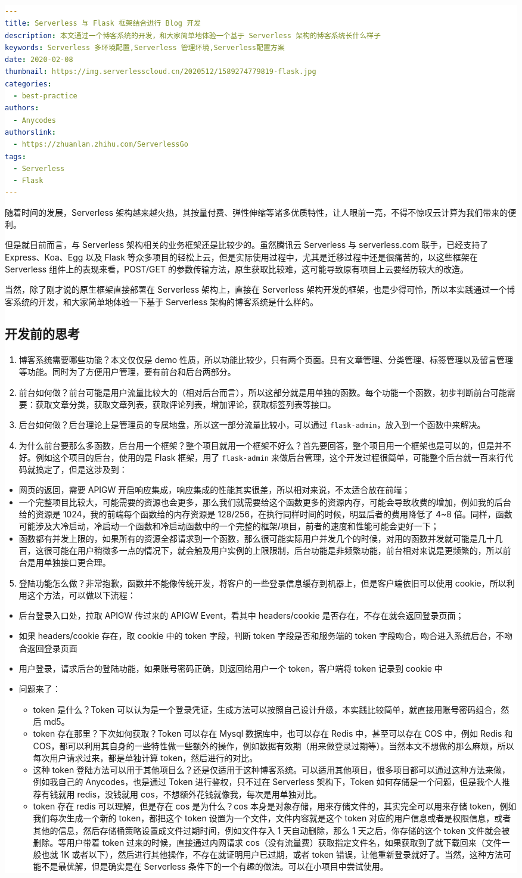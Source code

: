 ```yaml
---
title: Serverless 与 Flask 框架结合进行 Blog 开发
description: 本文通过一个博客系统的开发，和大家简单地体验一个基于 Serverless 架构的博客系统长什么样子
keywords: Serverless 多环境配置,Serverless 管理环境,Serverless配置方案
date: 2020-02-08
thumbnail: https://img.serverlesscloud.cn/2020512/1589274779819-flask.jpg
categories:
  - best-practice
authors:
  - Anycodes
authorslink:
  - https://zhuanlan.zhihu.com/ServerlessGo
tags:
  - Serverless
  - Flask
---
```


随着时间的发展，Serverless 架构越来越火热，其按量付费、弹性伸缩等诸多优质特性，让人眼前一亮，不得不惊叹云计算为我们带来的便利。

但是就目前而言，与 Serverless 架构相关的业务框架还是比较少的。虽然腾讯云 Serverless 与 serverless.com 联手，已经支持了 Express、Koa、Egg 以及 Flask 等众多项目的轻松上云，但是实际使用过程中，尤其是迁移过程中还是很痛苦的，以这些框架在 Serverless 组件上的表现来看，POST/GET 的参数传输方法，原生获取比较难，这可能导致原有项目上云要经历较大的改造。

当然，除了刚才说的原生框架直接部署在 Serverless 架构上，直接在 Serverless 架构开发的框架，也是少得可怜，所以本实践通过一个博客系统的开发，和大家简单地体验一下基于 Serverless 架构的博客系统是什么样的。

## 开发前的思考

1. 博客系统需要哪些功能？本文仅仅是 demo 性质，所以功能比较少，只有两个页面。具有文章管理、分类管理、标签管理以及留言管理等功能。同时为了方便用户管理，要有前台和后台两部分。

2. 前台如何做？前台可能是用户流量比较大的（相对后台而言），所以这部分就是用单独的函数。每个功能一个函数，初步判断前台可能需要：获取文章分类，获取文章列表，获取评论列表，增加评论，获取标签列表等接口。

3. 后台如何做？后台理论上是管理员的专属地盘，所以这一部分流量比较小，可以通过 `flask-admin`，放入到一个函数中来解决。

4. 为什么前台要那么多函数，后台用一个框架？整个项目就用一个框架不好么？首先要回答，整个项目用一个框架也是可以的，但是并不好。例如这个项目的后台，使用的是 Flask 框架，用了 `flask-admin` 来做后台管理，这个开发过程很简单，可能整个后台就一百来行代码就搞定了，但是这涉及到：
  * 网页的返回，需要 APIGW 开启响应集成，响应集成的性能其实很差，所以相对来说，不太适合放在前端；
  * 一个完整项目比较大，可能需要的资源也会更多，那么我们就需要给这个函数更多的资源内存，可能会导致收费的增加，例如我的后台给的资源是 1024，我的前端每个函数给的内存资源是 128/256，在执行同样时间的时候，明显后者的费用降低了 4~8 倍。同样，函数可能涉及大冷启动，冷启动一个函数和冷启动函数中的一个完整的框架/项目，前者的速度和性能可能会更好一下；
  * 函数都有并发上限的，如果所有的资源全都请求到一个函数，那么很可能实际用户并发几个的时候，对用的函数并发就可能是几十几百，这很可能在用户稍微多一点的情况下，就会触及用户实例的上限限制，后台功能是非频繁功能，前台相对来说是更频繁的，所以前台是用单独接口更合理。

5. 登陆功能怎么做？非常抱歉，函数并不能像传统开发，将客户的一些登录信息缓存到机器上，但是客户端依旧可以使用 cookie，所以利用这个方法，可以做以下流程：
  * 后台登录入口处，拉取 APIGW 传过来的 APIGW Event，看其中 headers/cookie 是否存在，不存在就会返回登录页面；
  * 如果 headers/cookie 存在，取 cookie 中的 token 字段，判断 token 字段是否和服务端的 token 字段吻合，吻合进入系统后台，不吻合返回登录页面
  * 用户登录，请求后台的登陆功能，如果账号密码正确，则返回给用户一个 token，客户端将 token 记录到 cookie 中

* 问题来了：
    * token 是什么？Token 可以认为是一个登录凭证，生成方法可以按照自己设计升级，本实践比较简单，就直接用账号密码组合，然后 md5。
    * token 存在那里？下次如何获取？Token 可以存在 Mysql 数据库中，也可以存在 Redis 中，甚至可以存在 COS 中，例如 Redis 和 COS，都可以利用其自身的一些特性做一些额外的操作，例如数据有效期（用来做登录过期等）。当然本文不想做的那么麻烦，所以每次用户请求过来，都是单独计算 token，然后进行的对比。
    * 这种 token 登陆方法可以用于其他项目么？还是仅适用于这种博客系统。可以适用其他项目，很多项目都可以通过这种方法来做，例如我自己的 Anycodes，也是通过 Token 进行鉴权，只不过在 Serverless 架构下，Token 如何存储是一个问题，但是我个人推荐有钱就用 redis，没钱就用 cos，不想额外花钱就像我，每次是用单独对比。
    * token 存在 redis 可以理解，但是存在 cos 是为什么？cos 本身是对象存储，用来存储文件的，其实完全可以用来存储 token，例如我们每次生成一个新的 token，都把这个 token 设置为一个文件，文件内容就是这个 token 对应的用户信息或者是权限信息，或者其他的信息，然后存储桶策略设置成文件过期时间，例如文件存入 1 天自动删除，那么 1 天之后，你存储的这个 token 文件就会被删除。等用户带着 token 过来的时候，直接通过内网请求 cos（没有流量费）获取指定文件名，如果获取到了就下载回来（文件一般也就 1K 或者以下），然后进行其他操作，不存在就证明用户已过期，或者 token 错误，让他重新登录就好了。当然，这种方法可能不是最优解，但是确实是在 Serverless 条件下的一个有趣的做法。可以在小项目中尝试使用。
